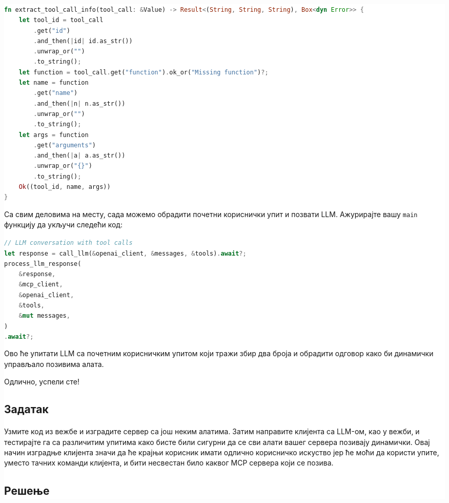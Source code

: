 ```rust
fn extract_tool_call_info(tool_call: &Value) -> Result<(String, String, String), Box<dyn Error>> {
    let tool_id = tool_call
        .get("id")
        .and_then(|id| id.as_str())
        .unwrap_or("")
        .to_string();
    let function = tool_call.get("function").ok_or("Missing function")?;
    let name = function
        .get("name")
        .and_then(|n| n.as_str())
        .unwrap_or("")
        .to_string();
    let args = function
        .get("arguments")
        .and_then(|a| a.as_str())
        .unwrap_or("{}")
        .to_string();
    Ok((tool_id, name, args))
}
```

Са свим деловима на месту, сада можемо обрадити почетни кориснички упит и позвати LLM. Ажурирајте вашу `main` функцију да укључи следећи код:

```rust
// LLM conversation with tool calls
let response = call_llm(&openai_client, &messages, &tools).await?;
process_llm_response(
    &response,
    &mcp_client,
    &openai_client,
    &tools,
    &mut messages,
)
.await?;
```

Ово ће упитати LLM са почетним корисничким упитом који тражи збир два броја и обрадити одговор како би динамички управљало позивима алата.

Одлично, успели сте!

## Задатак

Узмите код из вежбе и изградите сервер са још неким алатима. Затим направите клијента са LLM-ом, као у вежби, и тестирајте га са различитим упитима како бисте били сигурни да се сви алати вашег сервера позивају динамички. Овај начин изградње клијента значи да ће крајњи корисник имати одлично корисничко искуство јер ће моћи да користи упите, уместо тачних команди клијента, и бити несвестан било каквог MCP сервера који се позива.

## Решење
